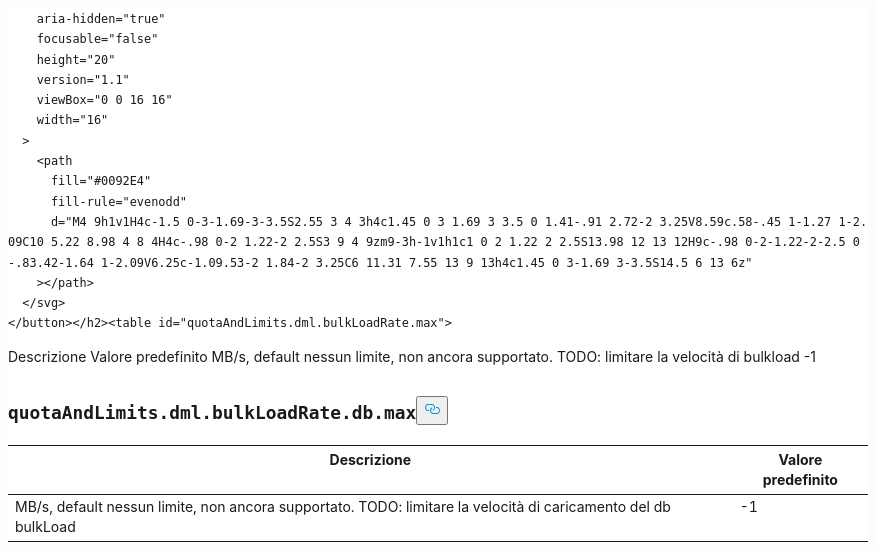         aria-hidden="true"
        focusable="false"
        height="20"
        version="1.1"
        viewBox="0 0 16 16"
        width="16"
      >
        <path
          fill="#0092E4"
          fill-rule="evenodd"
          d="M4 9h1v1H4c-1.5 0-3-1.69-3-3.5S2.55 3 4 3h4c1.45 0 3 1.69 3 3.5 0 1.41-.91 2.72-2 3.25V8.59c.58-.45 1-1.27 1-2.09C10 5.22 8.98 4 8 4H4c-.98 0-2 1.22-2 2.5S3 9 4 9zm9-3h-1v1h1c1 0 2 1.22 2 2.5S13.98 12 13 12H9c-.98 0-2-1.22-2-2.5 0-.83.42-1.64 1-2.09V6.25c-1.09.53-2 1.84-2 3.25C6 11.31 7.55 13 9 13h4c1.45 0 3-1.69 3-3.5S14.5 6 13 6z"
        ></path>
      </svg>
    </button></h2><table id="quotaAndLimits.dml.bulkLoadRate.max">
  <thead>
    <tr>
      <th class="width80">Descrizione</th>
      <th class="width20">Valore predefinito</th> 
    </tr>
  </thead>
  <tbody>
    <tr>
      <td>        MB/s, default nessun limite, non ancora supportato. TODO: limitare la velocità di bulkload      </td>
      <td>-1</td>
    </tr>
  </tbody>
</table>
<h2 id="quotaAndLimitsdmlbulkLoadRatedbmax" class="common-anchor-header"><code translate="no">quotaAndLimits.dml.bulkLoadRate.db.max</code><button data-href="#quotaAndLimitsdmlbulkLoadRatedbmax" class="anchor-icon" translate="no">
      <svg translate="no"
        aria-hidden="true"
        focusable="false"
        height="20"
        version="1.1"
        viewBox="0 0 16 16"
        width="16"
      >
        <path
          fill="#0092E4"
          fill-rule="evenodd"
          d="M4 9h1v1H4c-1.5 0-3-1.69-3-3.5S2.55 3 4 3h4c1.45 0 3 1.69 3 3.5 0 1.41-.91 2.72-2 3.25V8.59c.58-.45 1-1.27 1-2.09C10 5.22 8.98 4 8 4H4c-.98 0-2 1.22-2 2.5S3 9 4 9zm9-3h-1v1h1c1 0 2 1.22 2 2.5S13.98 12 13 12H9c-.98 0-2-1.22-2-2.5 0-.83.42-1.64 1-2.09V6.25c-1.09.53-2 1.84-2 3.25C6 11.31 7.55 13 9 13h4c1.45 0 3-1.69 3-3.5S14.5 6 13 6z"
        ></path>
      </svg>
    </button></h2><table id="quotaAndLimits.dml.bulkLoadRate.db.max">
  <thead>
    <tr>
      <th class="width80">Descrizione</th>
      <th class="width20">Valore predefinito</th> 
    </tr>
  </thead>
  <tbody>
    <tr>
      <td>        MB/s, default nessun limite, non ancora supportato. TODO: limitare la velocità di caricamento del db bulkLoad      </td>
      <td>-1</td>
    </tr>